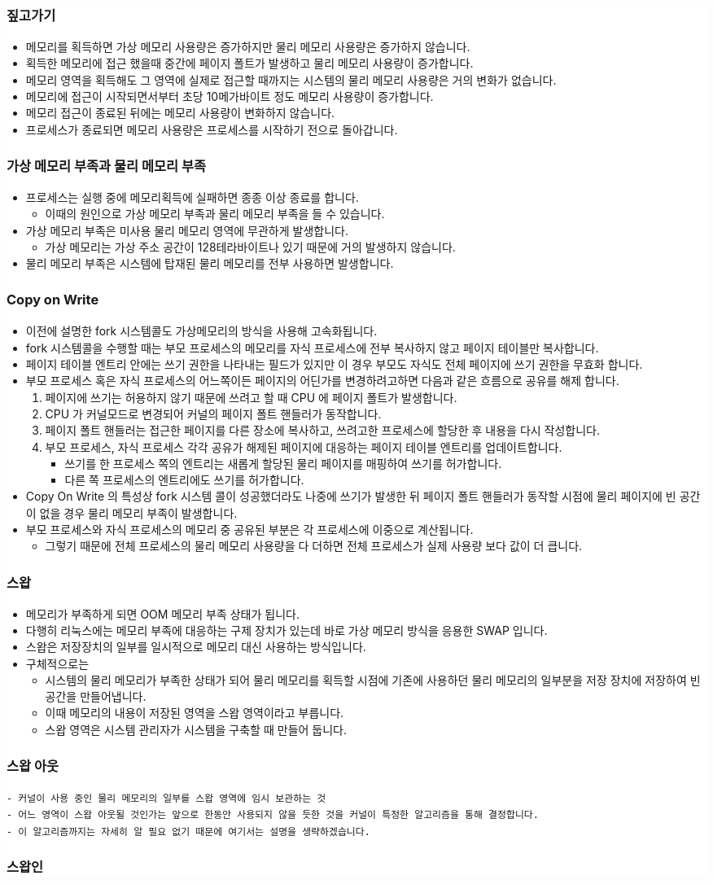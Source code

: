 ### 짚고가기

- 메모리를 획득하면 가상 메모리 사용량은 증가하지만 물리 메모리 사용량은 증가하지 않습니다.
- 획득한 메모리에 접근 했을때 중간에 페이지 폴트가 발생하고 물리 메모리 사용량이 증가합니다.
- 메모리 영역을 획득해도 그 영역에 실제로 접근할 때까지는 시스템의 물리 메모리 사용량은 거의 변화가 없습니다.
- 메모리에 접근이 시작되면서부터 초당 10메가바이트 정도 메모리 사용량이 증가합니다.
- 메모리 접근이 종료된 뒤에는 메모리 사용량이 변화하지 않습니다.
- 프로세스가 종료되면 메모리 사용량은 프로세스를 시작하기 전으로 돌아갑니다.


### 가상 메모리 부족과 물리 메모리 부족

- 프로세스는 실행 중에 메모리획득에 실패하면 종종 이상 종료를 합니다.
    - 이때의 원인으로 가상 메모리 부족과 물리 메모리 부족을 들 수 있습니다.
- 가상 메모리 부족은 미사용 물리 메모리 영역에 무관하게 발생합니다.
    - 가상 메모리는 가상 주소 공간이 128테라바이트나 있기 때문에 거의 발생하지 않습니다.
- 물리 메모리 부족은 시스템에 탑재된 물리 메모리를 전부 사용하면 발생합니다.


### Copy on Write

- 이전에 설명한 fork 시스템콜도 가상메모리의 방식을 사용해 고속화됩니다.
- fork 시스템콜을 수행할 때는 부모 프로세스의 메모리를 자식 프로세스에 전부 복사하지 않고 페이지 테이블만 복사합니다.
- 페이지 테이블 엔트리 안에는 쓰기 권한을 나타내는 필드가 있지만 이 경우 부모도 자식도 전체 페이지에 쓰기 권한을 무효화 합니다.
- 부모 프로세스 혹은 자식 프로세스의 어느쪽이든 페이지의 어딘가를 변경하려고하면 다음과 같은 흐름으로 공유를 해제 합니다.
    1. 페이지에 쓰기는 허용하지 않기 때문에 쓰려고 할 때 CPU 에 페이지 폴트가 발생합니다.
    2. CPU 가 커널모드로 변경되어 커널의 페이지 폴트 핸들러가 동작합니다.
    3. 페이지 폴트 핸들러는 접근한 페이지를 다른 장소에 복사하고, 쓰려고한 프로세스에 할당한 후 내용을 다시 작성합니다.
    4. 부모 프로세스, 자식 프로세스 각각 공유가 해제된 페이지에 대응하는 페이지 테이블 엔트리를 업데이트합니다.
        - 쓰기를 한 프로세스 쪽의 엔트리는 새롭게 할당된 물리 페이지를 매핑하여 쓰기를 허가합니다.
        - 다른 쪽 프로세스의 엔트리에도 쓰기를 허가합니다.
- Copy On Write 의 특성상 fork 시스템 콜이 성공했더라도 나중에 쓰기가 발생한 뒤 페이지 폴트 핸들러가 동작할 시점에 물리 페이지에 빈 공간이 없을 경우 물리 메모리 부족이 발생합니다.
- 부모 프로세스와 자식 프로세스의 메모리 중 공유된 부분은 각 프로세스에 이중으로 계산됩니다.
    - 그렇기 때문에 전체 프로세스의 물리 메모리 사용량을 다 더하면 전체 프로세스가 실제 사용량 보다 값이 더 큽니다.

### 스왑

- 메모리가 부족하게 되면 OOM 메모리 부족 상태가 됩니다.
- 다행히 리눅스에는 메모리 부족에 대응하는 구제 장치가 있는데 바로 가상 메모리 방식을 응용한 SWAP 입니다.
- 스왑은 저장장치의 일부를 일시적으로 메모리 대신 사용하는 방식입니다.
- 구체적으로는
    - 시스템의 물리 메모리가 부족한 상태가 되어 물리 메모리를 획득할 시점에 기존에 사용하던 물리 메모리의 일부분을 저장 장치에 저장하여 빈 공간을 만들어냅니다.
    - 이때 메모리의 내용이 저장된 영역을 스왑 영역이라고 부릅니다.
    - 스왑 영역은 시스템 관리자가 시스템을 구축할 때 만들어 둡니다.
    
### 스왑 아웃

    - 커널이 사용 중인 물리 메모리의 일부를 스왑 영역에 임시 보관하는 것
    - 어느 영역이 스왑 아웃될 것인가는 앞으로 한동안 사용되지 않을 듯한 것을 커널이 특정한 알고리즘을 통해 결정합니다.
    - 이 알고리즘까지는 자세히 알 필요 없기 때문에 여기서는 설명을 생략하겠습니다.

### 스왑인
